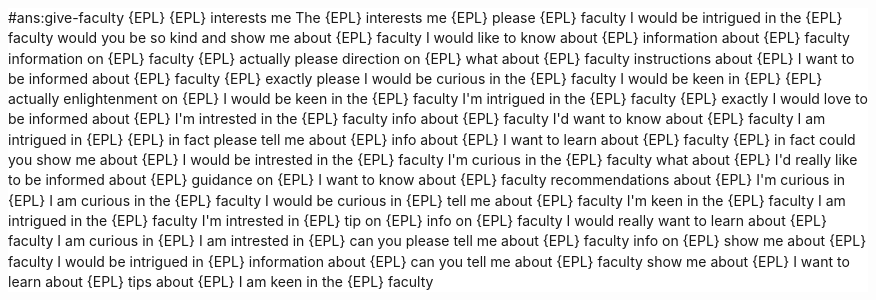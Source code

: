 #ans:give-faculty
{EPL}
{EPL} interests me
The {EPL} interests me
{EPL} please
{EPL} faculty
I would be intrigued in the {EPL} faculty
would you be so kind and show me about {EPL} faculty
I would like to know about {EPL}
information about {EPL} faculty
information on {EPL} faculty
{EPL} actually please
direction on {EPL}
what about {EPL} faculty
instructions about {EPL}
I want to be informed about {EPL} faculty
{EPL} exactly please
I would be curious in the {EPL} faculty
I would be keen in {EPL}
{EPL} actually
enlightenment on {EPL}
I would be keen in the {EPL} faculty
I'm intrigued in the {EPL} faculty
{EPL} exactly
I would love to be informed about {EPL}
I'm intrested in the {EPL} faculty
info about {EPL} faculty
I'd want to know about {EPL} faculty
I am intrigued in {EPL}
{EPL} in fact please
tell me about {EPL}
info about {EPL}
I want to learn about {EPL} faculty
{EPL} in fact
could you show me about {EPL}
I would be intrested in the {EPL} faculty
I'm curious in the {EPL} faculty
what about {EPL}
I'd really like to be informed about {EPL}
guidance on {EPL}
I want to know about {EPL} faculty
recommendations about {EPL}
I'm curious in {EPL}
I am curious in the {EPL} faculty
I would be curious in {EPL}
tell me about {EPL} faculty
I'm keen in the {EPL} faculty
I am intrigued in the {EPL} faculty
I'm intrested in {EPL}
tip on {EPL}
info on {EPL} faculty
I would really want to learn about {EPL} faculty
I am curious in {EPL}
I am intrested in {EPL}
can you please tell me about {EPL} faculty
info on {EPL}
show me about {EPL} faculty
I would be intrigued in {EPL}
information about {EPL}
can you tell me about {EPL} faculty
show me about {EPL}
I want to learn about {EPL}
tips about {EPL}
I am keen in the {EPL} faculty
